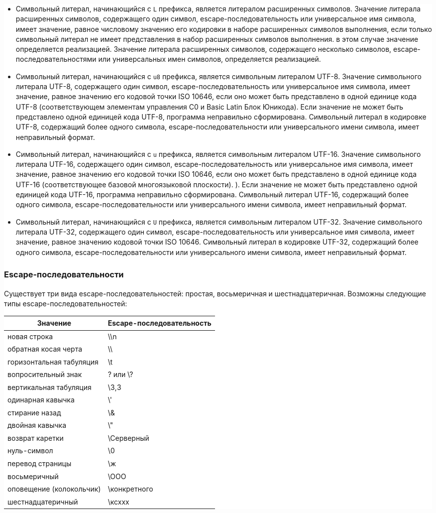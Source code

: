 - Символьный литерал, начинающийся с `L` префикса, является литералом расширенных символов. Значение литерала расширенных символов, содержащего один символ, escape-последовательность или универсальное имя символа, имеет значение, равное числовому значению его кодировки в наборе расширенных символов выполнения, если только символьный литерал не имеет представления в набор расширенных символов выполнения. в этом случае значение определяется реализацией. Значение литерала расширенных символов, содержащего несколько символов, escape-последовательностями или универсальных имен символов, определяется реализацией.

- Символьный литерал, начинающийся с `u8` префикса, является символьным литералом UTF-8. Значение символьного литерала UTF-8, содержащего один символ, escape-последовательность или универсальное имя символа, имеет значение, равное значению его кодовой точки ISO 10646, если оно может быть представлено в одной единице кода UTF-8 (соответствующем элементам управления C0 и Basic Latin Блок Юникода). Если значение не может быть представлено одной единицей кода UTF-8, программа неправильно сформирована. Символьный литерал в кодировке UTF-8, содержащий более одного символа, escape-последовательности или универсального имени символа, имеет неправильный формат.

- Символьный литерал, начинающийся с `u` префикса, является символьным литералом UTF-16. Значение символьного литерала UTF-16, содержащего один символ, escape-последовательность или универсальное имя символа, имеет значение, равное значению его кодовой точки ISO 10646, если оно может быть представлено в одной единице кода UTF-16 (соответствующее базовой многоязыковой плоскости). ). Если значение не может быть представлено одной единицей кода UTF-16, программа неправильно сформирована. Символьный литерал UTF-16, содержащий более одного символа, escape-последовательности или универсального имени символа, имеет неправильный формат.

- Символьный литерал, начинающийся с `U` префикса, является символьным литералом UTF-32. Значение символьного литерала UTF-32, содержащего один символ, escape-последовательность или универсальное имя символа, имеет значение, равное значению кодовой точки ISO 10646. Символьный литерал в кодировке UTF-32, содержащий более одного символа, escape-последовательности или универсального имени символа, имеет неправильный формат.

###  <a name="bkmk_Escape"></a>Escape-последовательности

Существует три вида escape-последовательностей: простая, восьмеричная и шестнадцатеричная. Возможны следующие типы escape-последовательностей:

|Значение|Escape-последовательность|
|-----------|---------------------|
| новая строка | \\\n |
| обратная косая черта | \\\\ |
| горизонтальная табуляция | \\t |
| вопросительный знак | ? или \\? |
| вертикальная табуляция | \\3,3 |
| одинарная кавычка | \\' |
| стирание назад | \\& |
| двойная кавычка | \\" |
| возврат каретки | \\Cерверный |
| нуль-символ | \\0 |
| перевод страницы | \\ж |
| восьмеричный | \\OOO |
| оповещение (колокольчик) | \\конкретного |
| шестнадцатеричный | \\ксххх |
